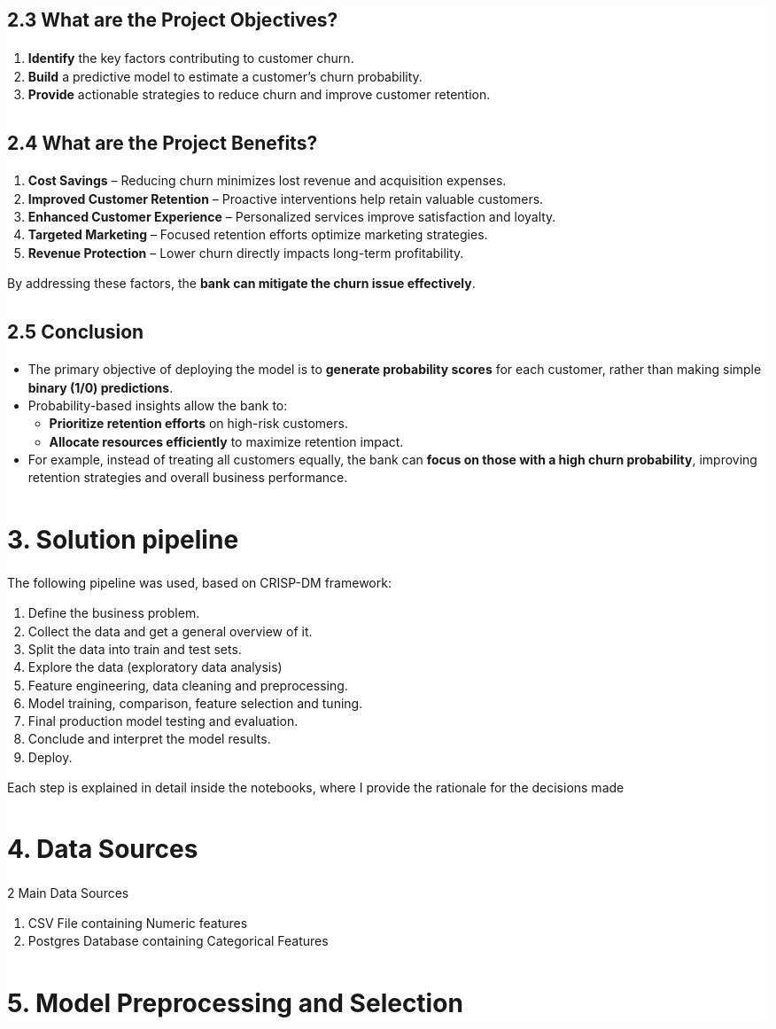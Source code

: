 ## 2.3 What are the Project Objectives?  
1. **Identify** the key factors contributing to customer churn.  
2. **Build** a predictive model to estimate a customer’s churn probability.  
3. **Provide** actionable strategies to reduce churn and improve customer retention.  

## 2.4 What are the Project Benefits?  
1. **Cost Savings** – Reducing churn minimizes lost revenue and acquisition expenses.  
2. **Improved Customer Retention** – Proactive interventions help retain valuable customers.  
3. **Enhanced Customer Experience** – Personalized services improve satisfaction and loyalty.  
4. **Targeted Marketing** – Focused retention efforts optimize marketing strategies.  
5. **Revenue Protection** – Lower churn directly impacts long-term profitability.  

By addressing these factors, the **bank can mitigate the churn issue effectively**.  

## 2.5 Conclusion  
- The primary objective of deploying the model is to **generate probability scores** for each customer, rather than making simple **binary (1/0) predictions**.  
- Probability-based insights allow the bank to:  
  - **Prioritize retention efforts** on high-risk customers.  
  - **Allocate resources efficiently** to maximize retention impact.  
- For example, instead of treating all customers equally, the bank can **focus on those with a high churn probability**, improving retention strategies and overall business performance.  


# 3. Solution pipeline
The following pipeline was used, based on CRISP-DM framework:

1. Define the business problem.
2. Collect the data and get a general overview of it.
3. Split the data into train and test sets.
4. Explore the data (exploratory data analysis)
5. Feature engineering, data cleaning and preprocessing.
6. Model training, comparison, feature selection and tuning.
7. Final production model testing and evaluation.
8. Conclude and interpret the model results.
9. Deploy.

Each step is explained in detail inside the notebooks, where I provide the rationale for the decisions made

# 4. Data Sources
2 Main Data Sources

1. CSV File containing Numeric features
2. Postgres Database containing Categorical Features

# 5. Model Preprocessing and Selection  

